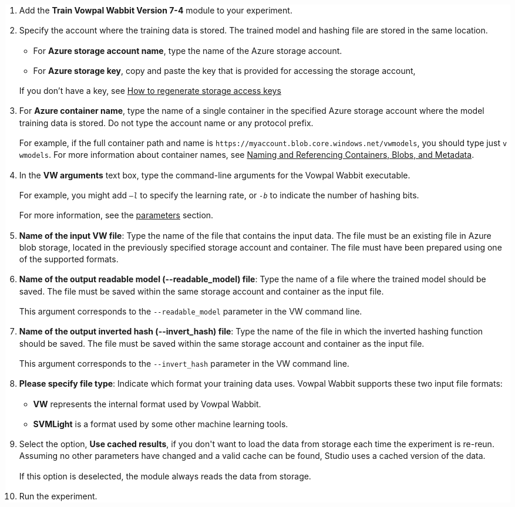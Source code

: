 1.  Add the **Train Vowpal Wabbit Version 7-4** module to your experiment.  

2.  Specify the account where the training data is stored. The trained model and hashing file are stored in the same location.

    - For  **Azure storage account name**, type the name of the Azure storage account.  
  
    - For  **Azure storage key**, copy and paste the key that is provided for accessing the storage account,  
  
    If you don’t have a key, see [How to regenerate storage access keys](https://docs.microsoft.com/azure/storage/common/storage-create-storage-account)  

3. For **Azure container name**, type the name of a single container in the specified Azure storage account where the model training data is stored. Do not type the account name or any protocol prefix.   
   
    For example, if the full container path and name is `https://myaccount.blob.core.windows.net/vwmodels`, you should type just `vwmodels`.  For more information about container names, see [Naming and Referencing Containers, Blobs, and Metadata](https://docs.microsoft.com/rest/api/storageservices/Naming-and-Referencing-Containers--Blobs--and-Metadata?redirectedfrom=MSDN).

4.  In the **VW arguments** text box, type the command-line arguments for the Vowpal Wabbit executable.  
  
     For example, you might add *`–l`* to specify the learning rate, or *`-b`* to indicate the number of hashing bits.  
  
     For more information, see the [parameters](#parameters) section.  
  
6.   **Name of the input VW file**: Type the name of the file that contains the input data. The file must be an existing file in Azure blob storage, located in the previously specified storage account and container. The file must have been prepared using one of the supported formats.  
  
7. **Name of the output readable model (--readable_model) file**: Type the name of a file where the trained model should be saved. The file must be saved within the same storage account and container as the input file.  
  
    This argument corresponds to the `--readable_model` parameter in the VW command line.  
  
8. **Name of the output inverted hash (--invert_hash) file**: Type the name of the file in which the inverted hashing function should be saved.  The file must be saved within the same storage account and container as the input file.  
  
    This argument corresponds to the `--invert_hash` parameter in the VW command line.  
  
9. **Please specify file type**: Indicate which format your training data uses. Vowpal Wabbit supports these two input file formats:  
  
    - **VW** represents the internal format used by  Vowpal Wabbit.
  
    - **SVMLight** is a format used by some other machine learning tools.

10.  Select the option, **Use cached results**, if you don't want to load the data from storage each time the experiment is re-reun. Assuming no other parameters have changed and a valid cache can be found, Studio uses a cached version of the data.
  
     If this option is deselected, the module always reads the data from storage.
  
11.  Run the experiment.  
  